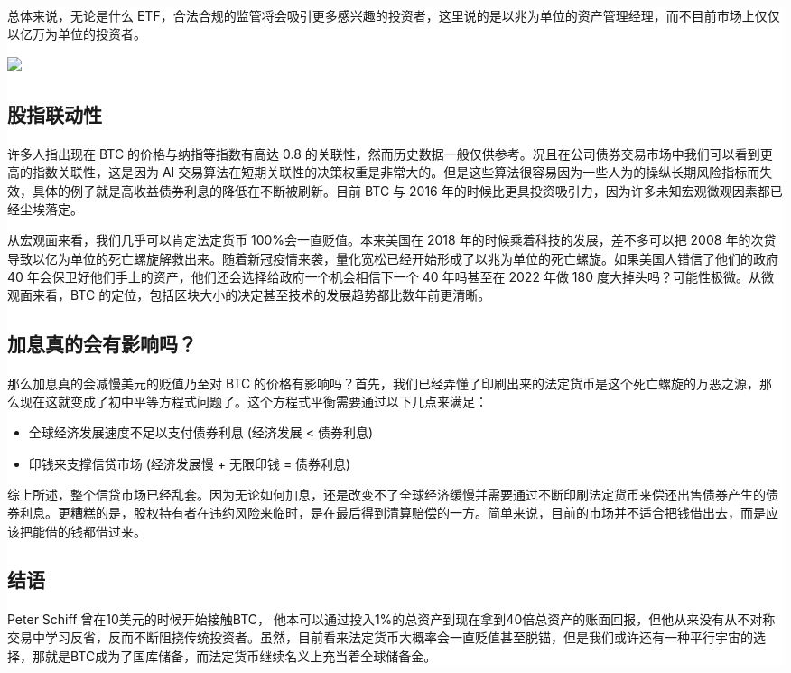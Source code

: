 总体来说，无论是什么 ETF，合法合规的监管将会吸引更多感兴趣的投资者，这里说的是以兆为单位的资产管理经理，而不目前市场上仅仅以亿万为单位的投资者。

![](/img/Blockchain/bitcoin7.webp)

## 股指联动性

许多人指出现在 BTC 的价格与纳指等指数有高达 0.8 的关联性，然而历史数据一般仅供参考。况且在公司债券交易市场中我们可以看到更高的指数关联性，这是因为 AI 交易算法在短期关联性的决策权重是非常大的。但是这些算法很容易因为一些人为的操纵长期风险指标而失效，具体的例子就是高收益债券利息的降低在不断被刷新。目前 BTC 与 2016 年的时候比更具投资吸引力，因为许多未知宏观微观因素都已经尘埃落定。

从宏观面来看，我们几乎可以肯定法定货币 100%会一直贬值。本来美国在 2018 年的时候乘着科技的发展，差不多可以把 2008 年的次贷导致以亿为单位的死亡螺旋解救出来。随着新冠疫情来袭，量化宽松已经开始形成了以兆为单位的死亡螺旋。如果美国人错信了他们的政府 40 年会保卫好他们手上的资产，他们还会选择给政府一个机会相信下一个 40 年吗甚至在 2022 年做 180 度大掉头吗？可能性极微。从微观面来看，BTC 的定位，包括区块大小的决定甚至技术的发展趋势都比数年前更清晰。

## 加息真的会有影响吗？

那么加息真的会减慢美元的贬值乃至对 BTC 的价格有影响吗？首先，我们已经弄懂了印刷出来的法定货币是这个死亡螺旋的万恶之源，那么现在这就变成了初中平等方程式问题了。这个方程式平衡需要通过以下几点来满足：

- 全球经济发展速度不足以支付债券利息 (经济发展 < 债券利息)

- 印钱来支撑信贷市场 (经济发展慢 + 无限印钱 = 债券利息)

综上所述，整个信贷市场已经乱套。因为无论如何加息，还是改变不了全球经济缓慢并需要通过不断印刷法定货币来偿还出售债券产生的债券利息。更糟糕的是，股权持有者在违约风险来临时，是在最后得到清算赔偿的一方。简单来说，目前的市场并不适合把钱借出去，而是应该把能借的钱都借过来。

## 结语

Peter Schiff 曾在10美元的时候开始接触BTC， 他本可以通过投入1%的总资产到现在拿到40倍总资产的账面回报，但他从来没有从不对称交易中学习反省，反而不断阻挠传统投资者。虽然，目前看来法定货币大概率会一直贬值甚至脱锚，但是我们或许还有一种平行宇宙的选择，那就是BTC成为了国库储备，而法定货币继续名义上充当着全球储备金。
